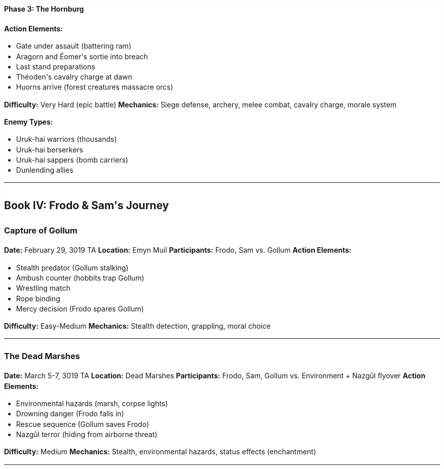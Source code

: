 #### Phase 3: The Hornburg
**Action Elements:**
- Gate under assault (battering ram)
- Aragorn and Éomer's sortie into breach
- Last stand preparations
- Théoden's cavalry charge at dawn
- Huorns arrive (forest creatures massacre orcs)

**Difficulty:** Very Hard (epic battle)
**Mechanics:** Siege defense, archery, melee combat, cavalry charge, morale system

**Enemy Types:**
- Uruk-hai warriors (thousands)
- Uruk-hai berserkers
- Uruk-hai sappers (bomb carriers)
- Dunlending allies

---

## Book IV: Frodo & Sam's Journey

### Capture of Gollum
**Date:** February 29, 3019 TA
**Location:** Emyn Muil
**Participants:** Frodo, Sam vs. Gollum
**Action Elements:**
- Stealth predator (Gollum stalking)
- Ambush counter (hobbits trap Gollum)
- Wrestling match
- Rope binding
- Mercy decision (Frodo spares Gollum)

**Difficulty:** Easy-Medium
**Mechanics:** Stealth detection, grappling, moral choice

---

### The Dead Marshes
**Date:** March 5-7, 3019 TA
**Location:** Dead Marshes
**Participants:** Frodo, Sam, Gollum vs. Environment + Nazgûl flyover
**Action Elements:**
- Environmental hazards (marsh, corpse lights)
- Drowning danger (Frodo falls in)
- Rescue sequence (Gollum saves Frodo)
- Nazgûl terror (hiding from airborne threat)

**Difficulty:** Medium
**Mechanics:** Stealth, environmental hazards, status effects (enchantment)

---
